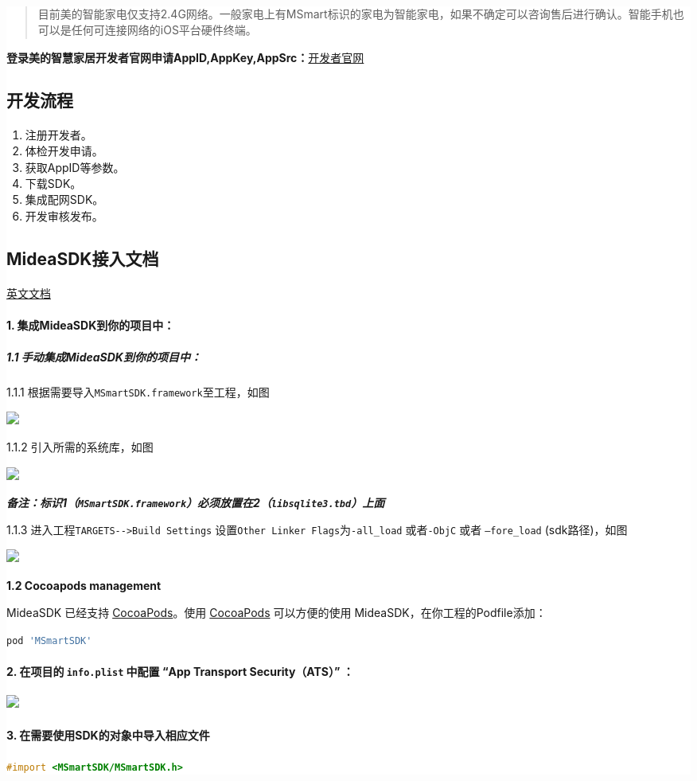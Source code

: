 > 目前美的智能家电仅支持2.4G网络。一般家电上有MSmart标识的家电为智能家电，如果不确定可以咨询售后进行确认。智能手机也可以是任何可连接网络的iOS平台硬件终端。  

 **登录美的智慧家居开发者官网申请AppID,AppKey,AppSrc：**[开发者官网](https://iot.midea.com/develop)

## 开发流程

1. 注册开发者。
2. 体检开发申请。   
3. 获取AppID等参数。
4. 下载SDK。
5. 集成配网SDK。  
6. 开发审核发布。

## MideaSDK接入文档

[英文文档](https://github.com/midea-sdk-org/ios-sdk/blob/master/README.md)

#### 1. 集成MideaSDK到你的项目中：

##### 1.1 手动集成MideaSDK到你的项目中：

1.1.1 根据需要导入`MSmartSDK.framework`至工程，如图

![](https://github.com/midea-sdk-org/ios-sdk/raw/master/pic/p1.jpg) 

1.1.2 引入所需的系统库，如图

![](https://github.com/midea-sdk-org/ios-sdk/raw/master/pic/%E5%AF%BC%E5%85%A5%E7%B3%BB%E7%BB%9F%E5%BA%93.jpeg) 

***备注：标识1（`MSmartSDK.framework`）必须放置在2（`libsqlite3.tbd`）上面***

1.1.3 进入工程`TARGETS-->Build Settings` 设置`Other Linker Flags`为`-all_load` 或者`-ObjC` 或者 `–fore_load` (sdk路径)，如图

![](https://github.com/midea-sdk-org/ios-sdk/raw/master/pic/p3.jpg) 

**1.2 Cocoapods management**

MideaSDK 已经支持 [CocoaPods](http://cocoapods.org/)。使用 [CocoaPods](http://cocoapods.org/) 可以方便的使用 MideaSDK，在你工程的Podfile添加：

```ruby
pod 'MSmartSDK'
```

#### 2. 在项目的 `info.plist` 中配置 “App Transport Security（ATS）” ：

![](https://github.com/midea-sdk-org/ios-sdk/raw/master/pic/ATS%E8%AE%BE%E7%BD%AE.jpeg) 

#### 3. 在需要使用SDK的对象中导入相应文件   

```objective-c
#import <MSmartSDK/MSmartSDK.h>
```
